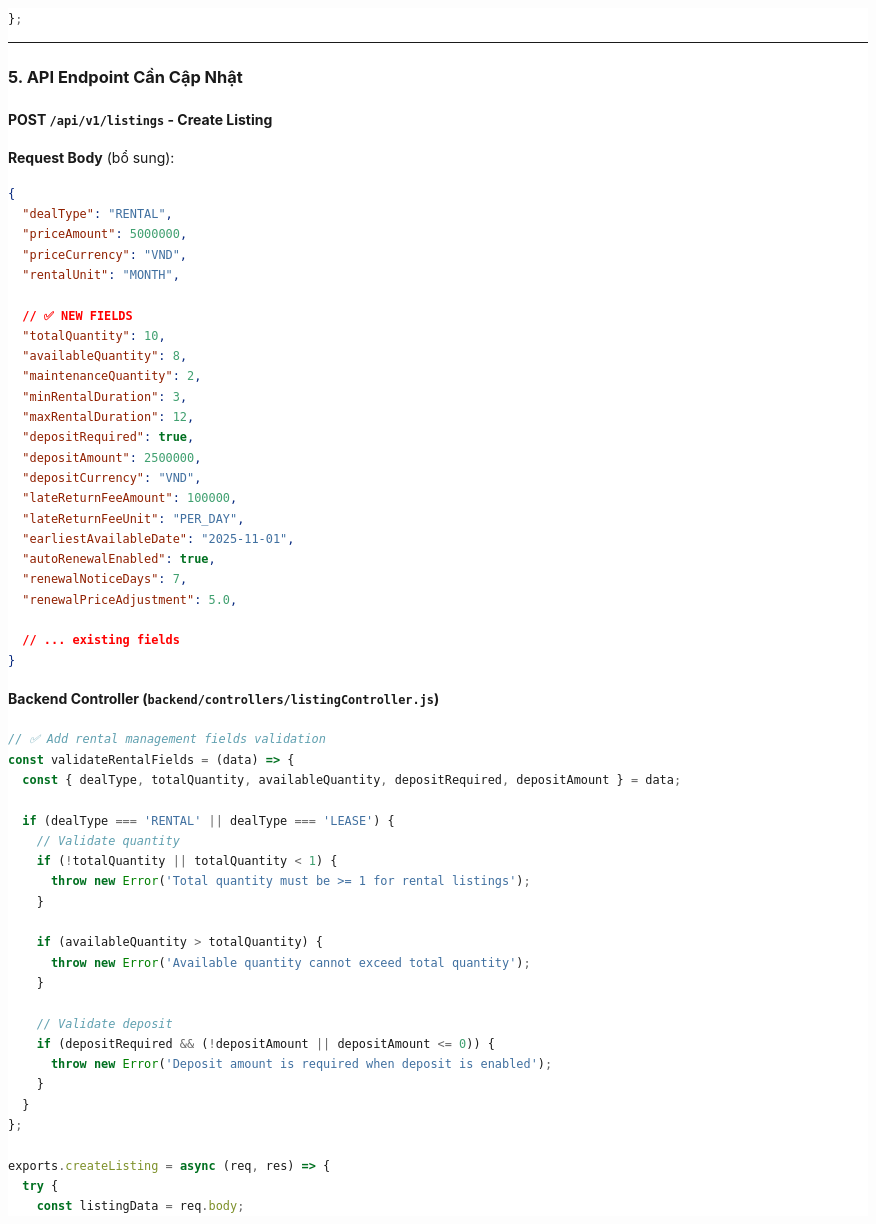 ```typescript
};
```

---

### 5. API Endpoint Cần Cập Nhật

#### **POST `/api/v1/listings`** - Create Listing

**Request Body** (bổ sung):
```json
{
  "dealType": "RENTAL",
  "priceAmount": 5000000,
  "priceCurrency": "VND",
  "rentalUnit": "MONTH",
  
  // ✅ NEW FIELDS
  "totalQuantity": 10,
  "availableQuantity": 8,
  "maintenanceQuantity": 2,
  "minRentalDuration": 3,
  "maxRentalDuration": 12,
  "depositRequired": true,
  "depositAmount": 2500000,
  "depositCurrency": "VND",
  "lateReturnFeeAmount": 100000,
  "lateReturnFeeUnit": "PER_DAY",
  "earliestAvailableDate": "2025-11-01",
  "autoRenewalEnabled": true,
  "renewalNoticeDays": 7,
  "renewalPriceAdjustment": 5.0,
  
  // ... existing fields
}
```

#### **Backend Controller** (`backend/controllers/listingController.js`)

```javascript
// ✅ Add rental management fields validation
const validateRentalFields = (data) => {
  const { dealType, totalQuantity, availableQuantity, depositRequired, depositAmount } = data;
  
  if (dealType === 'RENTAL' || dealType === 'LEASE') {
    // Validate quantity
    if (!totalQuantity || totalQuantity < 1) {
      throw new Error('Total quantity must be >= 1 for rental listings');
    }
    
    if (availableQuantity > totalQuantity) {
      throw new Error('Available quantity cannot exceed total quantity');
    }
    
    // Validate deposit
    if (depositRequired && (!depositAmount || depositAmount <= 0)) {
      throw new Error('Deposit amount is required when deposit is enabled');
    }
  }
};

exports.createListing = async (req, res) => {
  try {
    const listingData = req.body;
```
